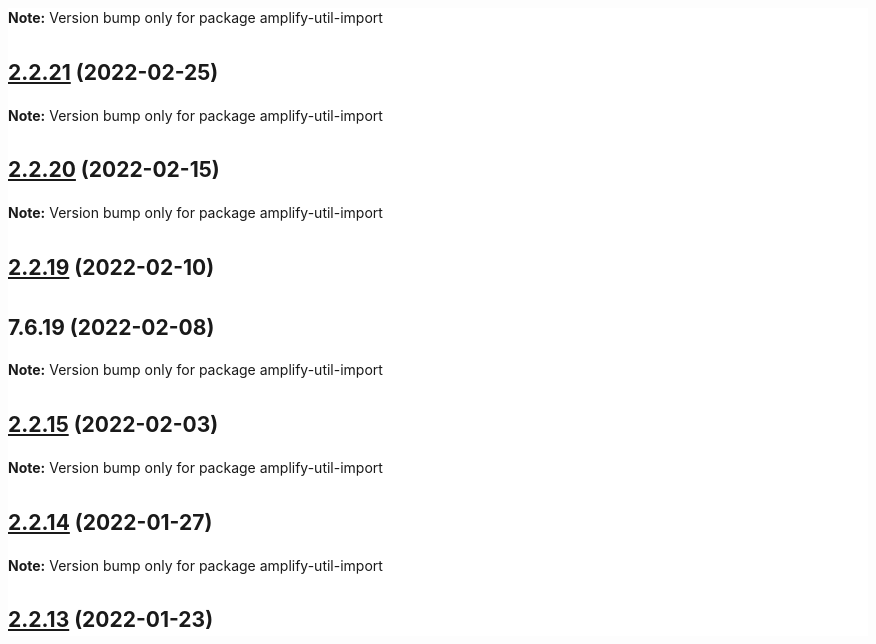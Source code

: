 **Note:** Version bump only for package amplify-util-import





## [2.2.21](https://github.com/aws-amplify/amplify-cli/compare/amplify-util-import@2.2.20...amplify-util-import@2.2.21) (2022-02-25)

**Note:** Version bump only for package amplify-util-import





## [2.2.20](https://github.com/aws-amplify/amplify-cli/compare/amplify-util-import@2.2.19...amplify-util-import@2.2.20) (2022-02-15)

**Note:** Version bump only for package amplify-util-import





## [2.2.19](https://github.com/aws-amplify/amplify-cli/compare/amplify-util-import@2.2.15...amplify-util-import@2.2.19) (2022-02-10)



## 7.6.19 (2022-02-08)

**Note:** Version bump only for package amplify-util-import





## [2.2.15](https://github.com/aws-amplify/amplify-cli/compare/amplify-util-import@2.2.14...amplify-util-import@2.2.15) (2022-02-03)

**Note:** Version bump only for package amplify-util-import





## [2.2.14](https://github.com/aws-amplify/amplify-cli/compare/amplify-util-import@2.2.13...amplify-util-import@2.2.14) (2022-01-27)

**Note:** Version bump only for package amplify-util-import





## [2.2.13](https://github.com/aws-amplify/amplify-cli/compare/amplify-util-import@2.2.12...amplify-util-import@2.2.13) (2022-01-23)
